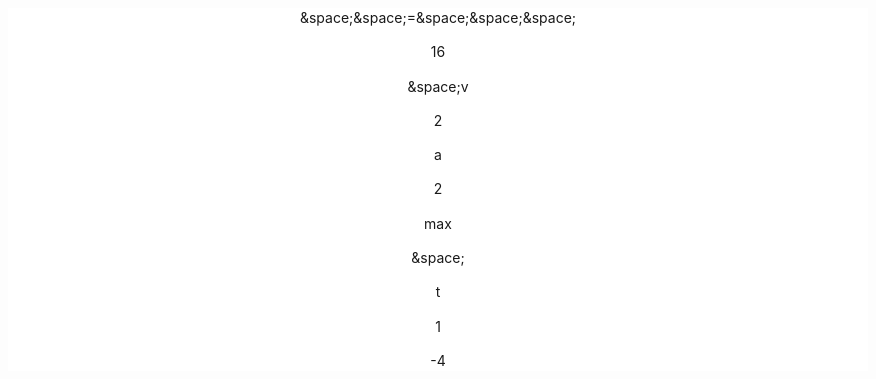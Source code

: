 </p>
<p align="center">
&space;&space;=&space;&space;&space;

</p>
<p align="center">


</p>
<p align="center">
16

</p>
<p align="center">
&space;v

</p>
<p align="center">
2

</p>
<p align="center">


</p>
<p align="center">


</p>
<p align="center">
a

</p>
<p align="center">
2

</p>
<p align="center">


</p>
<p align="center">
max

</p>
<p align="center">
&space;

</p>
<p align="center">
t

</p>
<p align="center">
1

</p>
<p align="center">
-4
